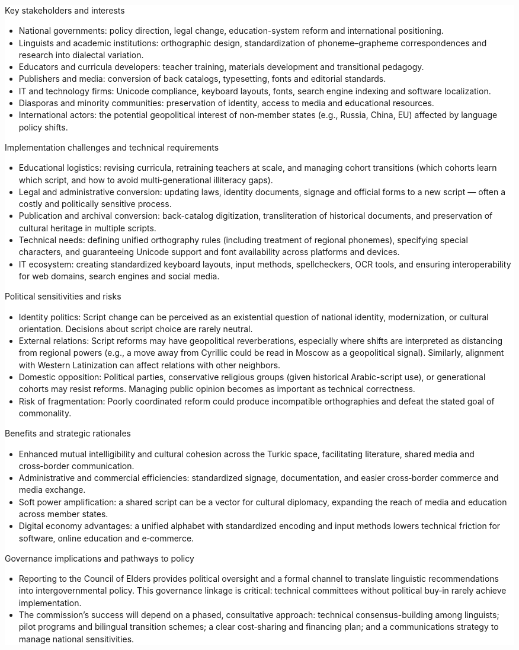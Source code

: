 Key stakeholders and interests
- National governments: policy direction, legal change, education-system reform and international positioning.
- Linguists and academic institutions: orthographic design, standardization of phoneme–grapheme correspondences and research into dialectal variation.
- Educators and curricula developers: teacher training, materials development and transitional pedagogy.
- Publishers and media: conversion of back catalogs, typesetting, fonts and editorial standards.
- IT and technology firms: Unicode compliance, keyboard layouts, fonts, search engine indexing and software localization.
- Diasporas and minority communities: preservation of identity, access to media and educational resources.
- International actors: the potential geopolitical interest of non‑member states (e.g., Russia, China, EU) affected by language policy shifts.

Implementation challenges and technical requirements
- Educational logistics: revising curricula, retraining teachers at scale, and managing cohort transitions (which cohorts learn which script, and how to avoid multi‑generational illiteracy gaps).
- Legal and administrative conversion: updating laws, identity documents, signage and official forms to a new script — often a costly and politically sensitive process.
- Publication and archival conversion: back‑catalog digitization, transliteration of historical documents, and preservation of cultural heritage in multiple scripts.
- Technical needs: defining unified orthography rules (including treatment of regional phonemes), specifying special characters, and guaranteeing Unicode support and font availability across platforms and devices.
- IT ecosystem: creating standardized keyboard layouts, input methods, spellcheckers, OCR tools, and ensuring interoperability for web domains, search engines and social media.

Political sensitivities and risks
- Identity politics: Script change can be perceived as an existential question of national identity, modernization, or cultural orientation. Decisions about script choice are rarely neutral.
- External relations: Script reforms may have geopolitical reverberations, especially where shifts are interpreted as distancing from regional powers (e.g., a move away from Cyrillic could be read in Moscow as a geopolitical signal). Similarly, alignment with Western Latinization can affect relations with other neighbors.
- Domestic opposition: Political parties, conservative religious groups (given historical Arabic-script use), or generational cohorts may resist reforms. Managing public opinion becomes as important as technical correctness.
- Risk of fragmentation: Poorly coordinated reform could produce incompatible orthographies and defeat the stated goal of commonality.

Benefits and strategic rationales
- Enhanced mutual intelligibility and cultural cohesion across the Turkic space, facilitating literature, shared media and cross‑border communication.
- Administrative and commercial efficiencies: standardized signage, documentation, and easier cross‑border commerce and media exchange.
- Soft power amplification: a shared script can be a vector for cultural diplomacy, expanding the reach of media and education across member states.
- Digital economy advantages: a unified alphabet with standardized encoding and input methods lowers technical friction for software, online education and e‑commerce.

Governance implications and pathways to policy
- Reporting to the Council of Elders provides political oversight and a formal channel to translate linguistic recommendations into intergovernmental policy. This governance linkage is critical: technical committees without political buy‑in rarely achieve implementation.
- The commission’s success will depend on a phased, consultative approach: technical consensus-building among linguists; pilot programs and bilingual transition schemes; a clear cost‑sharing and financing plan; and a communications strategy to manage national sensitivities.

